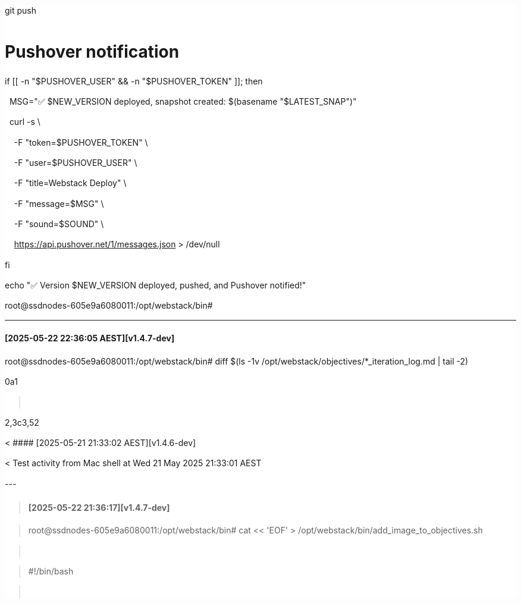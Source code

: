 git push

  


# Pushover notification

if [[ -n "$PUSHOVER_USER" && -n "$PUSHOVER_TOKEN" ]]; then

  MSG="✅ $NEW_VERSION deployed, snapshot created: $(basename "$LATEST_SNAP")"

  curl -s \

    -F "token=$PUSHOVER_TOKEN" \

    -F "user=$PUSHOVER_USER" \

    -F "title=Webstack Deploy" \

    -F "message=$MSG" \

    -F "sound=$SOUND" \

    https://api.pushover.net/1/messages.json > /dev/null

fi

  


echo "✅ Version $NEW_VERSION deployed, pushed, and Pushover notified!"

  


root@ssdnodes-605e9a6080011:/opt/webstack/bin# 


---
#### [2025-05-22 22:36:05 AEST][v1.4.7-dev]
root@ssdnodes-605e9a6080011:/opt/webstack/bin# diff $(ls -1v /opt/webstack/objectives/*_iteration_log.md | tail -2)

0a1

> 

2,3c3,52

< #### [2025-05-21 21:33:02 AEST][v1.4.6-dev]

< Test activity from Mac shell at Wed 21 May 2025 21:33:01 AEST

\---

> #### [2025-05-22 21:36:17][v1.4.7-dev]

> root@ssdnodes-605e9a6080011:/opt/webstack/bin# cat << 'EOF' > /opt/webstack/bin/add_image_to_objectives.sh

> 

> #!/bin/bash

> 
